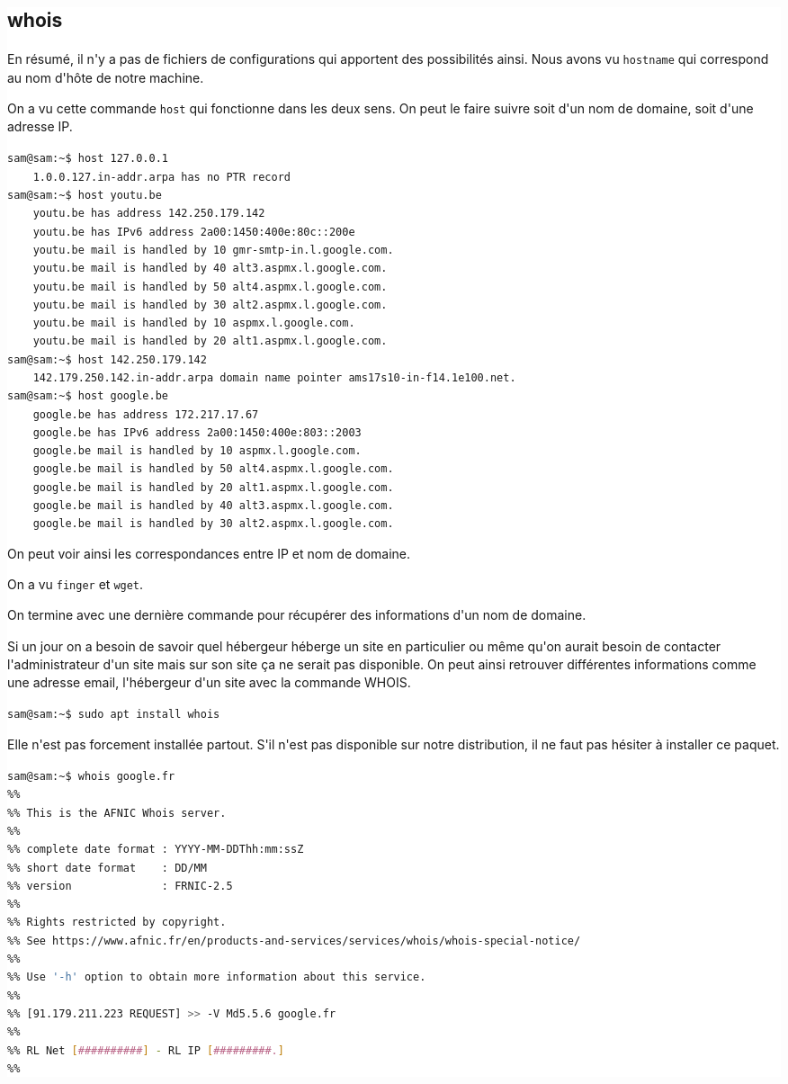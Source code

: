 ## whois

En résumé, il n'y a pas de fichiers de configurations qui apportent des possibilités ainsi. Nous avons vu `hostname` qui correspond au nom d'hôte de notre machine.

On a vu cette commande `host` qui fonctionne dans les deux sens. On peut le faire suivre soit d'un nom de domaine, soit d'une adresse IP.

```bash
sam@sam:~$ host 127.0.0.1
    1.0.0.127.in-addr.arpa has no PTR record
sam@sam:~$ host youtu.be
    youtu.be has address 142.250.179.142
    youtu.be has IPv6 address 2a00:1450:400e:80c::200e
    youtu.be mail is handled by 10 gmr-smtp-in.l.google.com.
    youtu.be mail is handled by 40 alt3.aspmx.l.google.com.
    youtu.be mail is handled by 50 alt4.aspmx.l.google.com.
    youtu.be mail is handled by 30 alt2.aspmx.l.google.com.
    youtu.be mail is handled by 10 aspmx.l.google.com.
    youtu.be mail is handled by 20 alt1.aspmx.l.google.com.
sam@sam:~$ host 142.250.179.142
    142.179.250.142.in-addr.arpa domain name pointer ams17s10-in-f14.1e100.net.
sam@sam:~$ host google.be
    google.be has address 172.217.17.67
    google.be has IPv6 address 2a00:1450:400e:803::2003
    google.be mail is handled by 10 aspmx.l.google.com.
    google.be mail is handled by 50 alt4.aspmx.l.google.com.
    google.be mail is handled by 20 alt1.aspmx.l.google.com.
    google.be mail is handled by 40 alt3.aspmx.l.google.com.
    google.be mail is handled by 30 alt2.aspmx.l.google.com.
```

On peut voir ainsi les correspondances entre IP et nom de domaine.

On a vu `finger` et `wget`.

On termine avec une dernière commande pour récupérer des informations d'un nom de domaine.

Si un jour on a besoin de savoir quel hébergeur héberge un site en particulier ou même qu'on aurait besoin de contacter l'administrateur d'un site mais sur son site ça ne serait pas disponible. On peut ainsi retrouver différentes informations comme une adresse email, l'hébergeur d'un site avec la commande WHOIS.

```bash
sam@sam:~$ sudo apt install whois
```
 
Elle n'est pas forcement installée partout. S'il n'est pas disponible sur notre distribution, il ne faut pas hésiter à installer ce paquet.
 
```bash
sam@sam:~$ whois google.fr
%%
%% This is the AFNIC Whois server.
%%
%% complete date format : YYYY-MM-DDThh:mm:ssZ
%% short date format    : DD/MM
%% version              : FRNIC-2.5
%%
%% Rights restricted by copyright.
%% See https://www.afnic.fr/en/products-and-services/services/whois/whois-special-notice/
%%
%% Use '-h' option to obtain more information about this service.
%%
%% [91.179.211.223 REQUEST] >> -V Md5.5.6 google.fr
%%
%% RL Net [##########] - RL IP [#########.]
%%
```
